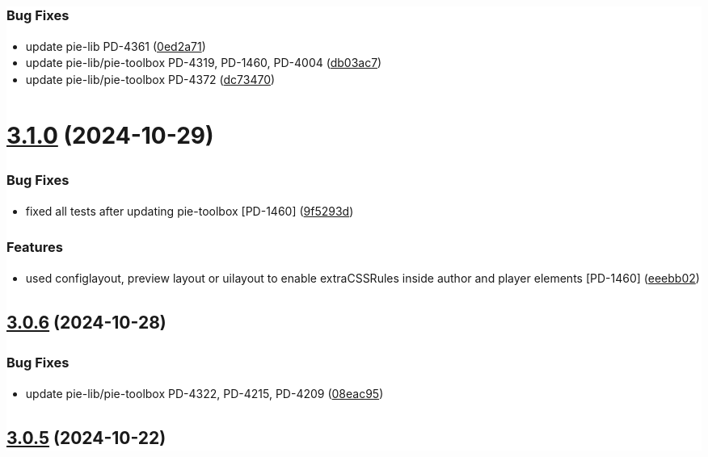 
### Bug Fixes

* update pie-lib PD-4361 ([0ed2a71](https://github.com/pie-framework/pie-elements/commit/0ed2a7156d3fef55b9c25ab9c60d0df836b86ee5))
* update pie-lib/pie-toolbox PD-4319, PD-1460, PD-4004 ([db03ac7](https://github.com/pie-framework/pie-elements/commit/db03ac7473960cedef2c83c79920e77db06f605d))
* update pie-lib/pie-toolbox PD-4372 ([dc73470](https://github.com/pie-framework/pie-elements/commit/dc734705a6aefa0f69eb29d3d695c57e31671ab8))





# [3.1.0](https://github.com/pie-framework/pie-elements/compare/@pie-element/boilerplate-item-type-configure@3.0.6...@pie-element/boilerplate-item-type-configure@3.1.0) (2024-10-29)


### Bug Fixes

* fixed all tests after updating pie-toolbox [PD-1460] ([9f5293d](https://github.com/pie-framework/pie-elements/commit/9f5293d618edc06f69fabb27a042ec5eee66e151))


### Features

* used configlayout, preview layout or uilayout to enable extraCSSRules inside author and player elements [PD-1460] ([eeebb02](https://github.com/pie-framework/pie-elements/commit/eeebb02f200208620c1af56366a22bf65944ba3e))





## [3.0.6](https://github.com/pie-framework/pie-elements/compare/@pie-element/boilerplate-item-type-configure@3.0.5...@pie-element/boilerplate-item-type-configure@3.0.6) (2024-10-28)


### Bug Fixes

* update pie-lib/pie-toolbox PD-4322, PD-4215, PD-4209 ([08eac95](https://github.com/pie-framework/pie-elements/commit/08eac95fd3e1a79b420fbc88cd0c7436ba284c3c))





## [3.0.5](https://github.com/pie-framework/pie-elements/compare/@pie-element/boilerplate-item-type-configure@3.0.4...@pie-element/boilerplate-item-type-configure@3.0.5) (2024-10-22)

